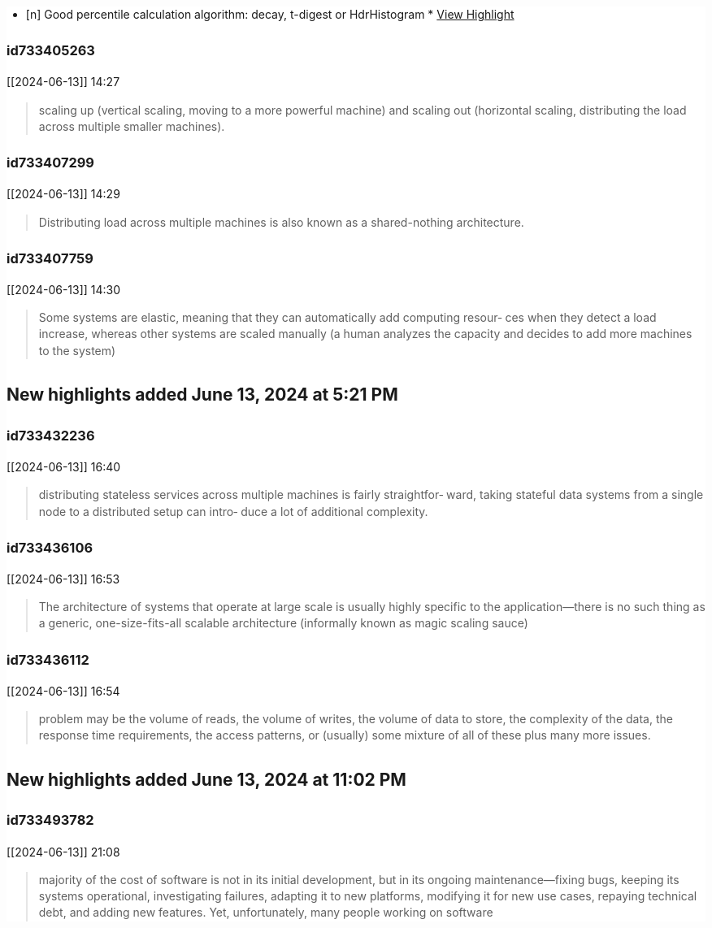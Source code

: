 - [n] Good percentile calculation algorithm: decay, t-digest or HdrHistogram  * [View Highlight](https://read.readwise.io/read/01j09grgx3vkg1vghde0rw7f35)


### id733405263
[[2024-06-13]] 14:27
> scaling up (vertical scaling, moving to a more powerful machine) and scaling out (horizontal scaling, distributing the load across multiple smaller machines).


### id733407299
[[2024-06-13]] 14:29
> Distributing load across multiple machines is also known as a shared-nothing architecture.


### id733407759
[[2024-06-13]] 14:30
> Some systems are elastic, meaning that they can automatically add computing resour‐ ces when they detect a load increase, whereas other systems are scaled manually (a human analyzes the capacity and decides to add more machines to the system)


## New highlights added June 13, 2024 at 5:21 PM
### id733432236
[[2024-06-13]] 16:40
> distributing stateless services across multiple machines is fairly straightfor‐ ward, taking stateful data systems from a single node to a distributed setup can intro‐ duce a lot of additional complexity.


### id733436106
[[2024-06-13]] 16:53
> The architecture of systems that operate at large scale is usually highly specific to the application—there is no such thing as a generic, one-size-fits-all scalable architecture (informally known as magic scaling sauce)


### id733436112
[[2024-06-13]] 16:54
> problem may be the volume of reads, the volume of writes, the volume of data to store, the complexity of the data, the response time requirements, the access patterns, or (usually) some mixture of all of these plus many more issues.


## New highlights added June 13, 2024 at 11:02 PM
### id733493782
[[2024-06-13]] 21:08
> majority of the cost of software is not in its initial development, but in its ongoing maintenance—fixing bugs, keeping its systems operational, investigating failures, adapting it to new platforms, modifying it for new use cases, repaying technical debt, and adding new features.
> Yet, unfortunately, many people working on software
